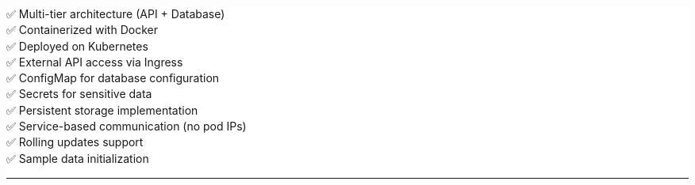 ✅ Multi-tier architecture (API + Database)  
✅ Containerized with Docker  
✅ Deployed on Kubernetes  
✅ External API access via Ingress  
✅ ConfigMap for database configuration  
✅ Secrets for sensitive data  
✅ Persistent storage implementation  
✅ Service-based communication (no pod IPs)  
✅ Rolling updates support  
✅ Sample data initialization

---

